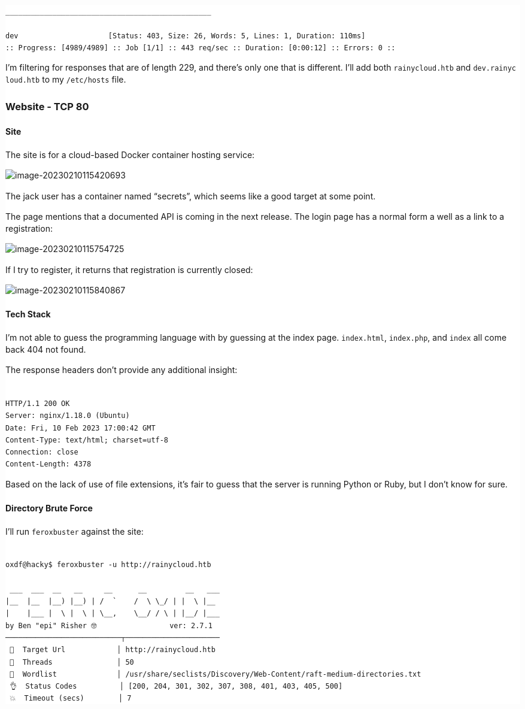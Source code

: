 ```
________________________________________________

dev                     [Status: 403, Size: 26, Words: 5, Lines: 1, Duration: 110ms]
:: Progress: [4989/4989] :: Job [1/1] :: 443 req/sec :: Duration: [0:00:12] :: Errors: 0 ::

```

I’m filtering for responses that are of length 229, and there’s only one that is different. I’ll add both `rainycloud.htb` and `dev.rainycloud.htb` to my `/etc/hosts` file.

### Website - TCP 80

#### Site

The site is for a cloud-based Docker container hosting service:

![image-20230210115420693](https://0xdfimages.gitlab.io/img/image-20230210115420693.png)

The jack user has a container named “secrets”, which seems like a good target at some point.

The page mentions that a documented API is coming in the next release. The login page has a normal form a well as a link to a registration:

![image-20230210115754725](https://0xdfimages.gitlab.io/img/image-20230210115754725.png)

If I try to register, it returns that registration is currently closed:

![image-20230210115840867](https://0xdfimages.gitlab.io/img/image-20230210115840867.png)

#### Tech Stack

I’m not able to guess the programming language with by guessing at the index page. `index.html`, `index.php`, and `index` all come back 404 not found.

The response headers don’t provide any additional insight:

```

HTTP/1.1 200 OK
Server: nginx/1.18.0 (Ubuntu)
Date: Fri, 10 Feb 2023 17:00:42 GMT
Content-Type: text/html; charset=utf-8
Connection: close
Content-Length: 4378

```

Based on the lack of use of file extensions, it’s fair to guess that the server is running Python or Ruby, but I don’t know for sure.

#### Directory Brute Force

I’ll run `feroxbuster` against the site:

```

oxdf@hacky$ feroxbuster -u http://rainycloud.htb

 ___  ___  __   __     __      __         __   ___
|__  |__  |__) |__) | /  `    /  \ \_/ | |  \ |__
|    |___ |  \ |  \ | \__,    \__/ / \ | |__/ |___
by Ben "epi" Risher 🤓                 ver: 2.7.1
───────────────────────────┬──────────────────────
 🎯  Target Url            │ http://rainycloud.htb
 🚀  Threads               │ 50
 📖  Wordlist              │ /usr/share/seclists/Discovery/Web-Content/raft-medium-directories.txt
 👌  Status Codes          │ [200, 204, 301, 302, 307, 308, 401, 403, 405, 500]
 💥  Timeout (secs)        │ 7
```